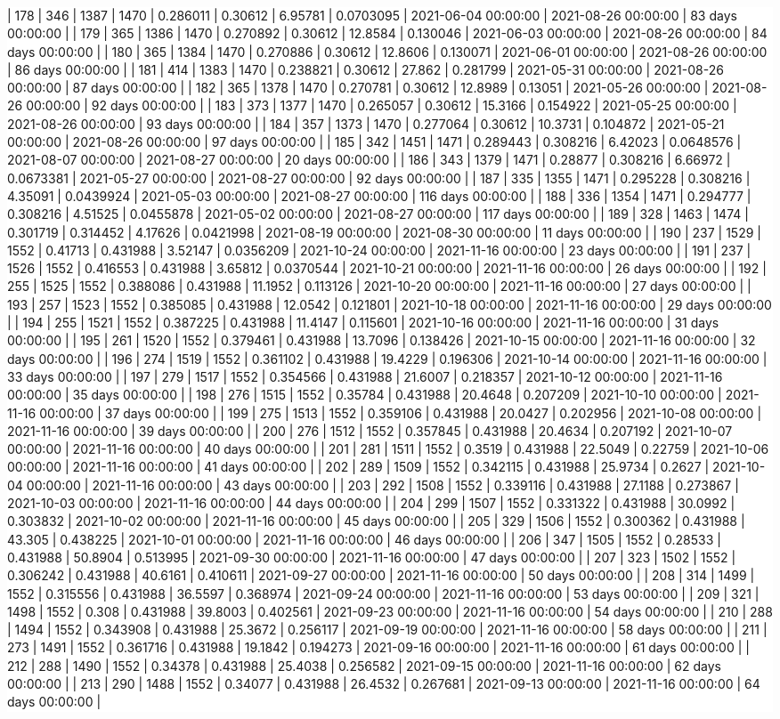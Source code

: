 | 178 |    346 |       1387 |      1470 |    0.286011  |   0.30612   |   6.95781   |  0.0703095   | 2021-06-04 00:00:00 | 2021-08-26 00:00:00 | 83 days 00:00:00   |
| 179 |    365 |       1386 |      1470 |    0.270892  |   0.30612   |  12.8584    |  0.130046    | 2021-06-03 00:00:00 | 2021-08-26 00:00:00 | 84 days 00:00:00   |
| 180 |    365 |       1384 |      1470 |    0.270886  |   0.30612   |  12.8606    |  0.130071    | 2021-06-01 00:00:00 | 2021-08-26 00:00:00 | 86 days 00:00:00   |
| 181 |    414 |       1383 |      1470 |    0.238821  |   0.30612   |  27.862     |  0.281799    | 2021-05-31 00:00:00 | 2021-08-26 00:00:00 | 87 days 00:00:00   |
| 182 |    365 |       1378 |      1470 |    0.270781  |   0.30612   |  12.8989    |  0.13051     | 2021-05-26 00:00:00 | 2021-08-26 00:00:00 | 92 days 00:00:00   |
| 183 |    373 |       1377 |      1470 |    0.265057  |   0.30612   |  15.3166    |  0.154922    | 2021-05-25 00:00:00 | 2021-08-26 00:00:00 | 93 days 00:00:00   |
| 184 |    357 |       1373 |      1470 |    0.277064  |   0.30612   |  10.3731    |  0.104872    | 2021-05-21 00:00:00 | 2021-08-26 00:00:00 | 97 days 00:00:00   |
| 185 |    342 |       1451 |      1471 |    0.289443  |   0.308216  |   6.42023   |  0.0648576   | 2021-08-07 00:00:00 | 2021-08-27 00:00:00 | 20 days 00:00:00   |
| 186 |    343 |       1379 |      1471 |    0.28877   |   0.308216  |   6.66972   |  0.0673381   | 2021-05-27 00:00:00 | 2021-08-27 00:00:00 | 92 days 00:00:00   |
| 187 |    335 |       1355 |      1471 |    0.295228  |   0.308216  |   4.35091   |  0.0439924   | 2021-05-03 00:00:00 | 2021-08-27 00:00:00 | 116 days 00:00:00  |
| 188 |    336 |       1354 |      1471 |    0.294777  |   0.308216  |   4.51525   |  0.0455878   | 2021-05-02 00:00:00 | 2021-08-27 00:00:00 | 117 days 00:00:00  |
| 189 |    328 |       1463 |      1474 |    0.301719  |   0.314452  |   4.17626   |  0.0421998   | 2021-08-19 00:00:00 | 2021-08-30 00:00:00 | 11 days 00:00:00   |
| 190 |    237 |       1529 |      1552 |    0.41713   |   0.431988  |   3.52147   |  0.0356209   | 2021-10-24 00:00:00 | 2021-11-16 00:00:00 | 23 days 00:00:00   |
| 191 |    237 |       1526 |      1552 |    0.416553  |   0.431988  |   3.65812   |  0.0370544   | 2021-10-21 00:00:00 | 2021-11-16 00:00:00 | 26 days 00:00:00   |
| 192 |    255 |       1525 |      1552 |    0.388086  |   0.431988  |  11.1952    |  0.113126    | 2021-10-20 00:00:00 | 2021-11-16 00:00:00 | 27 days 00:00:00   |
| 193 |    257 |       1523 |      1552 |    0.385085  |   0.431988  |  12.0542    |  0.121801    | 2021-10-18 00:00:00 | 2021-11-16 00:00:00 | 29 days 00:00:00   |
| 194 |    255 |       1521 |      1552 |    0.387225  |   0.431988  |  11.4147    |  0.115601    | 2021-10-16 00:00:00 | 2021-11-16 00:00:00 | 31 days 00:00:00   |
| 195 |    261 |       1520 |      1552 |    0.379461  |   0.431988  |  13.7096    |  0.138426    | 2021-10-15 00:00:00 | 2021-11-16 00:00:00 | 32 days 00:00:00   |
| 196 |    274 |       1519 |      1552 |    0.361102  |   0.431988  |  19.4229    |  0.196306    | 2021-10-14 00:00:00 | 2021-11-16 00:00:00 | 33 days 00:00:00   |
| 197 |    279 |       1517 |      1552 |    0.354566  |   0.431988  |  21.6007    |  0.218357    | 2021-10-12 00:00:00 | 2021-11-16 00:00:00 | 35 days 00:00:00   |
| 198 |    276 |       1515 |      1552 |    0.35784   |   0.431988  |  20.4648    |  0.207209    | 2021-10-10 00:00:00 | 2021-11-16 00:00:00 | 37 days 00:00:00   |
| 199 |    275 |       1513 |      1552 |    0.359106  |   0.431988  |  20.0427    |  0.202956    | 2021-10-08 00:00:00 | 2021-11-16 00:00:00 | 39 days 00:00:00   |
| 200 |    276 |       1512 |      1552 |    0.357845  |   0.431988  |  20.4634    |  0.207192    | 2021-10-07 00:00:00 | 2021-11-16 00:00:00 | 40 days 00:00:00   |
| 201 |    281 |       1511 |      1552 |    0.3519    |   0.431988  |  22.5049    |  0.22759     | 2021-10-06 00:00:00 | 2021-11-16 00:00:00 | 41 days 00:00:00   |
| 202 |    289 |       1509 |      1552 |    0.342115  |   0.431988  |  25.9734    |  0.2627      | 2021-10-04 00:00:00 | 2021-11-16 00:00:00 | 43 days 00:00:00   |
| 203 |    292 |       1508 |      1552 |    0.339116  |   0.431988  |  27.1188    |  0.273867    | 2021-10-03 00:00:00 | 2021-11-16 00:00:00 | 44 days 00:00:00   |
| 204 |    299 |       1507 |      1552 |    0.331322  |   0.431988  |  30.0992    |  0.303832    | 2021-10-02 00:00:00 | 2021-11-16 00:00:00 | 45 days 00:00:00   |
| 205 |    329 |       1506 |      1552 |    0.300362  |   0.431988  |  43.305     |  0.438225    | 2021-10-01 00:00:00 | 2021-11-16 00:00:00 | 46 days 00:00:00   |
| 206 |    347 |       1505 |      1552 |    0.28533   |   0.431988  |  50.8904    |  0.513995    | 2021-09-30 00:00:00 | 2021-11-16 00:00:00 | 47 days 00:00:00   |
| 207 |    323 |       1502 |      1552 |    0.306242  |   0.431988  |  40.6161    |  0.410611    | 2021-09-27 00:00:00 | 2021-11-16 00:00:00 | 50 days 00:00:00   |
| 208 |    314 |       1499 |      1552 |    0.315556  |   0.431988  |  36.5597    |  0.368974    | 2021-09-24 00:00:00 | 2021-11-16 00:00:00 | 53 days 00:00:00   |
| 209 |    321 |       1498 |      1552 |    0.308     |   0.431988  |  39.8003    |  0.402561    | 2021-09-23 00:00:00 | 2021-11-16 00:00:00 | 54 days 00:00:00   |
| 210 |    288 |       1494 |      1552 |    0.343908  |   0.431988  |  25.3672    |  0.256117    | 2021-09-19 00:00:00 | 2021-11-16 00:00:00 | 58 days 00:00:00   |
| 211 |    273 |       1491 |      1552 |    0.361716  |   0.431988  |  19.1842    |  0.194273    | 2021-09-16 00:00:00 | 2021-11-16 00:00:00 | 61 days 00:00:00   |
| 212 |    288 |       1490 |      1552 |    0.34378   |   0.431988  |  25.4038    |  0.256582    | 2021-09-15 00:00:00 | 2021-11-16 00:00:00 | 62 days 00:00:00   |
| 213 |    290 |       1488 |      1552 |    0.34077   |   0.431988  |  26.4532    |  0.267681    | 2021-09-13 00:00:00 | 2021-11-16 00:00:00 | 64 days 00:00:00   |